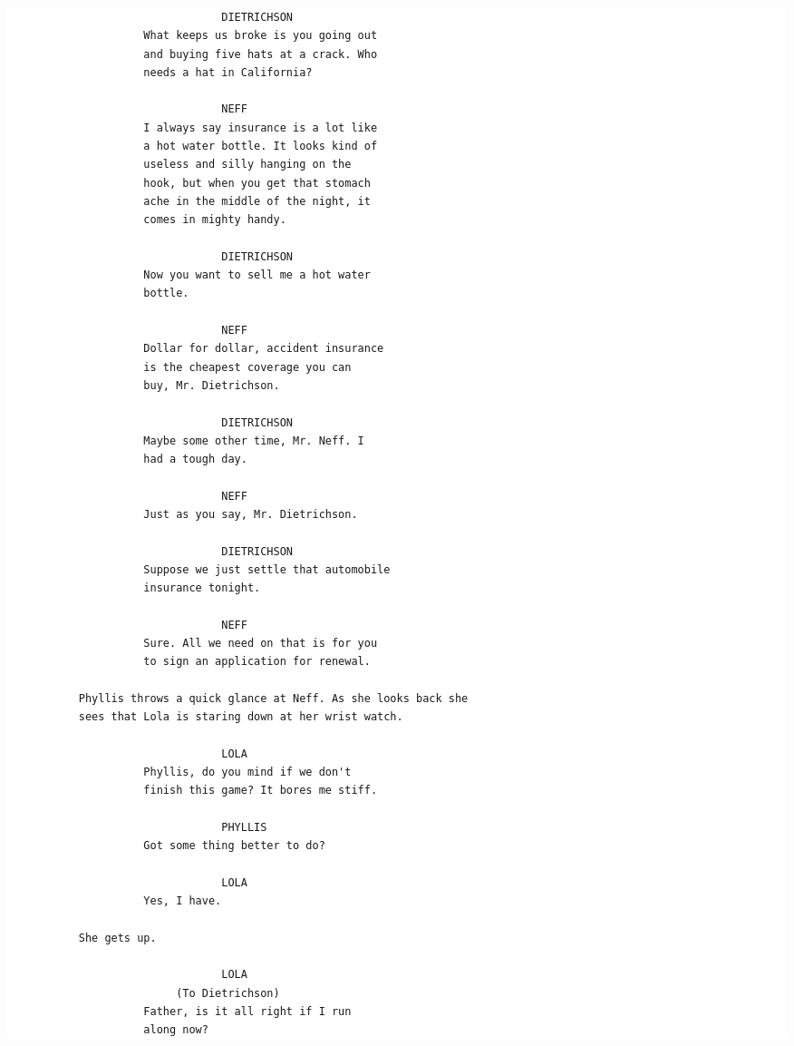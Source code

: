                                      DIETRICHSON
                         What keeps us broke is you going out 
                         and buying five hats at a crack. Who 
                         needs a hat in California?

                                     NEFF
                         I always say insurance is a lot like 
                         a hot water bottle. It looks kind of 
                         useless and silly hanging on the 
                         hook, but when you get that stomach 
                         ache in the middle of the night, it 
                         comes in mighty handy.

                                     DIETRICHSON
                         Now you want to sell me a hot water 
                         bottle.

                                     NEFF
                         Dollar for dollar, accident insurance 
                         is the cheapest coverage you can 
                         buy, Mr. Dietrichson.

                                     DIETRICHSON
                         Maybe some other time, Mr. Neff. I 
                         had a tough day.

                                     NEFF
                         Just as you say, Mr. Dietrichson.

                                     DIETRICHSON
                         Suppose we just settle that automobile 
                         insurance tonight.

                                     NEFF
                         Sure. All we need on that is for you 
                         to sign an application for renewal.

               Phyllis throws a quick glance at Neff. As she looks back she 
               sees that Lola is staring down at her wrist watch.

                                     LOLA
                         Phyllis, do you mind if we don't 
                         finish this game? It bores me stiff.

                                     PHYLLIS
                         Got some thing better to do?

                                     LOLA
                         Yes, I have.

               She gets up.

                                     LOLA
                              (To Dietrichson)
                         Father, is it all right if I run 
                         along now?
